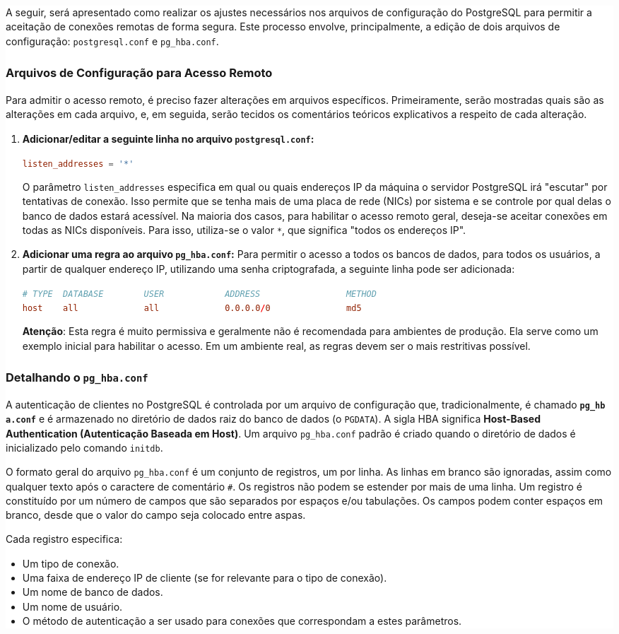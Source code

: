 A seguir, será apresentado como realizar os ajustes necessários nos arquivos de configuração do PostgreSQL para permitir a aceitação de conexões remotas de forma segura. Este processo envolve, principalmente, a edição de dois arquivos de configuração: `postgresql.conf` e `pg_hba.conf`.

### Arquivos de Configuração para Acesso Remoto

Para admitir o acesso remoto, é preciso fazer alterações em arquivos específicos. Primeiramente, serão mostradas quais são as alterações em cada arquivo, e, em seguida, serão tecidos os comentários teóricos explicativos a respeito de cada alteração.

1. **Adicionar/editar a seguinte linha no arquivo `postgresql.conf`:**
    
    ```toml
    listen_addresses = '*'
    ```
    
    O parâmetro `listen_addresses` especifica em qual ou quais endereços IP da máquina o servidor PostgreSQL irá "escutar" por tentativas de conexão. Isso permite que se tenha mais de uma placa de rede (NICs) por sistema e se controle por qual delas o banco de dados estará acessível. Na maioria dos casos, para habilitar o acesso remoto geral, deseja-se aceitar conexões em todas as NICs disponíveis. Para isso, utiliza-se o valor `*`, que significa "todos os endereços IP".
    
2. **Adicionar uma regra ao arquivo `pg_hba.conf`:** Para permitir o acesso a todos os bancos de dados, para todos os usuários, a partir de qualquer endereço IP, utilizando uma senha criptografada, a seguinte linha pode ser adicionada:
    
    ```toml
    # TYPE  DATABASE        USER            ADDRESS                 METHOD
    host    all             all             0.0.0.0/0               md5
    ```
    
    **Atenção**: Esta regra é muito permissiva e geralmente não é recomendada para ambientes de produção. Ela serve como um exemplo inicial para habilitar o acesso. Em um ambiente real, as regras devem ser o mais restritivas possível.

###  Detalhando o `pg_hba.conf`

A autenticação de clientes no PostgreSQL é controlada por um arquivo de configuração que, tradicionalmente, é chamado **`pg_hba.conf`** e é armazenado no diretório de dados raiz do banco de dados (o `PGDATA`). A sigla HBA significa **Host-Based Authentication (Autenticação Baseada em Host)**. Um arquivo `pg_hba.conf` padrão é criado quando o diretório de dados é inicializado pelo comando `initdb`.

O formato geral do arquivo `pg_hba.conf` é um conjunto de registros, um por linha. As linhas em branco são ignoradas, assim como qualquer texto após o caractere de comentário `#`. Os registros não podem se estender por mais de uma linha. Um registro é constituído por um número de campos que são separados por espaços e/ou tabulações. Os campos podem conter espaços em branco, desde que o valor do campo seja colocado entre aspas.

Cada registro especifica:

- Um tipo de conexão.
- Uma faixa de endereço IP de cliente (se for relevante para o tipo de conexão).
- Um nome de banco de dados.
- Um nome de usuário.
- O método de autenticação a ser usado para conexões que correspondam a estes parâmetros.
